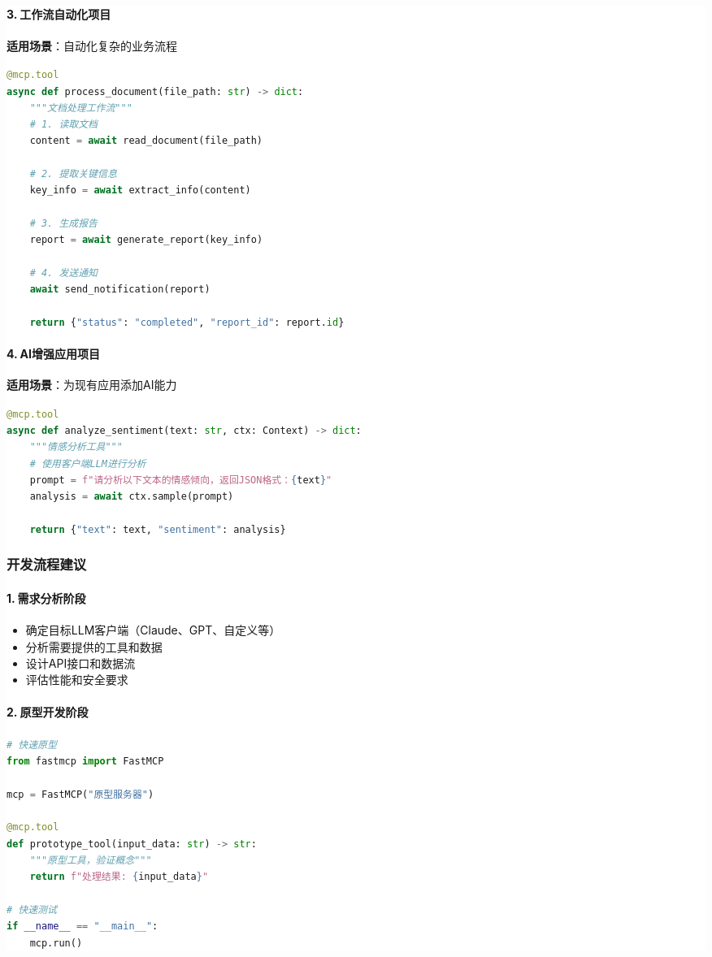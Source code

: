 #### 3. 工作流自动化项目
**适用场景**：自动化复杂的业务流程
```python
@mcp.tool
async def process_document(file_path: str) -> dict:
    """文档处理工作流"""
    # 1. 读取文档
    content = await read_document(file_path)
    
    # 2. 提取关键信息
    key_info = await extract_info(content)
    
    # 3. 生成报告
    report = await generate_report(key_info)
    
    # 4. 发送通知
    await send_notification(report)
    
    return {"status": "completed", "report_id": report.id}
```

#### 4. AI增强应用项目
**适用场景**：为现有应用添加AI能力
```python
@mcp.tool
async def analyze_sentiment(text: str, ctx: Context) -> dict:
    """情感分析工具"""
    # 使用客户端LLM进行分析
    prompt = f"请分析以下文本的情感倾向，返回JSON格式：{text}"
    analysis = await ctx.sample(prompt)
    
    return {"text": text, "sentiment": analysis}
```

### 开发流程建议

#### 1. 需求分析阶段
- 确定目标LLM客户端（Claude、GPT、自定义等）
- 分析需要提供的工具和数据
- 设计API接口和数据流
- 评估性能和安全要求

#### 2. 原型开发阶段
```python
# 快速原型
from fastmcp import FastMCP

mcp = FastMCP("原型服务器")

@mcp.tool
def prototype_tool(input_data: str) -> str:
    """原型工具，验证概念"""
    return f"处理结果: {input_data}"

# 快速测试
if __name__ == "__main__":
    mcp.run()
```
